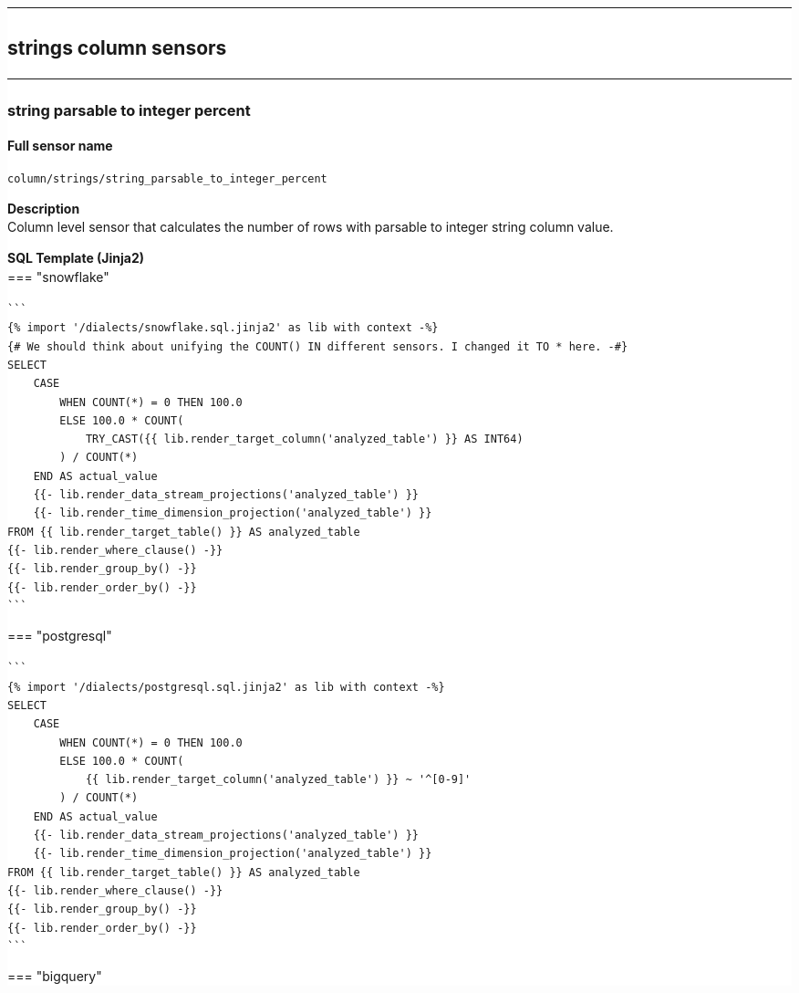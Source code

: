 ___


## **strings** column sensors
___

### **string parsable to integer percent**
**Full sensor name**
```
column/strings/string_parsable_to_integer_percent
```
**Description**  
Column level sensor that calculates the number of rows with parsable to integer string column value.


**SQL Template (Jinja2)**  
=== "snowflake"
      
    ```
    {% import '/dialects/snowflake.sql.jinja2' as lib with context -%}
    {# We should think about unifying the COUNT() IN different sensors. I changed it TO * here. -#}
    SELECT
        CASE
            WHEN COUNT(*) = 0 THEN 100.0
            ELSE 100.0 * COUNT(
                TRY_CAST({{ lib.render_target_column('analyzed_table') }} AS INT64)
            ) / COUNT(*)
        END AS actual_value
        {{- lib.render_data_stream_projections('analyzed_table') }}
        {{- lib.render_time_dimension_projection('analyzed_table') }}
    FROM {{ lib.render_target_table() }} AS analyzed_table
    {{- lib.render_where_clause() -}}
    {{- lib.render_group_by() -}}
    {{- lib.render_order_by() -}}
    ```
=== "postgresql"
      
    ```
    {% import '/dialects/postgresql.sql.jinja2' as lib with context -%}
    SELECT
        CASE
            WHEN COUNT(*) = 0 THEN 100.0
            ELSE 100.0 * COUNT(
                {{ lib.render_target_column('analyzed_table') }} ~ '^[0-9]'
            ) / COUNT(*)
        END AS actual_value
        {{- lib.render_data_stream_projections('analyzed_table') }}
        {{- lib.render_time_dimension_projection('analyzed_table') }}
    FROM {{ lib.render_target_table() }} AS analyzed_table
    {{- lib.render_where_clause() -}}
    {{- lib.render_group_by() -}}
    {{- lib.render_order_by() -}}
    ```
=== "bigquery"
      
